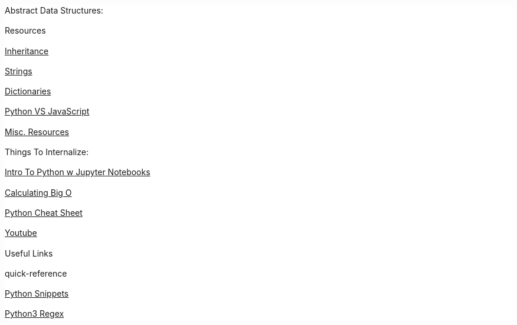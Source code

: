 <span class="text-4505230f--UIH300-2063425d--textContentFamily-49a318e1--navButtonLabel-14a4968f">Abstract Data Structures:</span>

<span class="text-4505230f--UIH300-2063425d--textContentFamily-49a318e1--navButtonLabel-14a4968f"><span class="text-4505230f--InfoH200-3a8a7a86--textContentFamily-49a318e1">Resources</span></span>

<a href="../../../resources/untitled-2.html" class="navButton-94f2579c--navButtonClickable-161b88ca"><span class="text-4505230f--UIH300-2063425d--textContentFamily-49a318e1--navButtonLabel-14a4968f">Inheritance</span></a>

<a href="../../../resources/strings.html" class="navButton-94f2579c--navButtonClickable-161b88ca"><span class="text-4505230f--UIH300-2063425d--textContentFamily-49a318e1--navButtonLabel-14a4968f">Strings</span></a>

<a href="../../../resources/dictionaries.html" class="navButton-94f2579c--navButtonClickable-161b88ca"><span class="text-4505230f--UIH300-2063425d--textContentFamily-49a318e1--navButtonLabel-14a4968f">Dictionaries</span></a>

<a href="../../../resources/python-vs-javascript.html" class="navButton-94f2579c--navButtonClickable-161b88ca"><span class="text-4505230f--UIH300-2063425d--textContentFamily-49a318e1--navButtonLabel-14a4968f">Python VS JavaScript</span></a>

<a href="../../../resources/untitled-1.html" class="navButton-94f2579c--navButtonClickable-161b88ca"><span class="text-4505230f--UIH300-2063425d--textContentFamily-49a318e1--navButtonLabel-14a4968f">Misc. Resources</span></a>

<span class="text-4505230f--UIH300-2063425d--textContentFamily-49a318e1--navButtonLabel-14a4968f">Things To Internalize:</span>

<a href="../../../resources/intro-to-python-w-jupyter-notebooks.html" class="navButton-94f2579c--navButtonClickable-161b88ca"><span class="text-4505230f--UIH300-2063425d--textContentFamily-49a318e1--navButtonLabel-14a4968f">Intro To Python w Jupyter Notebooks</span></a>

<a href="../../../resources/calculating-big-o.html" class="navButton-94f2579c--navButtonClickable-161b88ca"><span class="text-4505230f--UIH300-2063425d--textContentFamily-49a318e1--navButtonLabel-14a4968f">Calculating Big O</span></a>

<a href="../../../resources/python-cheat-sheet.html" class="navButton-94f2579c--navButtonClickable-161b88ca"><span class="text-4505230f--UIH300-2063425d--textContentFamily-49a318e1--navButtonLabel-14a4968f">Python Cheat Sheet</span></a>

<a href="../../../resources/youtube.html" class="navButton-94f2579c--navButtonClickable-161b88ca"><span class="text-4505230f--UIH300-2063425d--textContentFamily-49a318e1--navButtonLabel-14a4968f">Youtube</span></a>

<span class="text-4505230f--UIH300-2063425d--textContentFamily-49a318e1--navButtonLabel-14a4968f">Useful Links</span>

<span class="text-4505230f--UIH300-2063425d--textContentFamily-49a318e1--navButtonLabel-14a4968f"><span class="text-4505230f--InfoH200-3a8a7a86--textContentFamily-49a318e1">quick-reference</span></span>

<a href="../../../quick-reference/python-snippets.html" class="navButton-94f2579c--navButtonClickable-161b88ca"><span class="text-4505230f--UIH300-2063425d--textContentFamily-49a318e1--navButtonLabel-14a4968f">Python Snippets</span></a>

<a href="../../../quick-reference/python3-regex.html" class="navButton-94f2579c--navButtonClickable-161b88ca"><span class="text-4505230f--UIH300-2063425d--textContentFamily-49a318e1--navButtonLabel-14a4968f">Python3 Regex</span></a>
